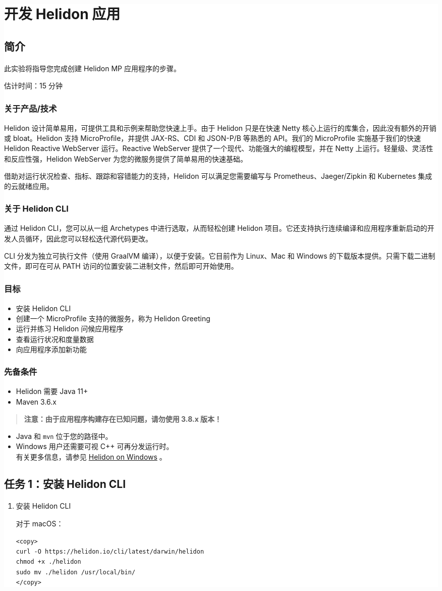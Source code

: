 # 开发 Helidon 应用

## 简介

此实验将指导您完成创建 Helidon MP 应用程序的步骤。

估计时间：15 分钟

### 关于产品/技术

Helidon 设计简单易用，可提供工具和示例来帮助您快速上手。由于 Helidon 只是在快速 Netty 核心上运行的库集合，因此没有额外的开销或 bloat。Helidon 支持 MicroProfile，并提供 JAX-RS、CDI 和 JSON-P/B 等熟悉的 API。我们的 MicroProfile 实施基于我们的快速 Helidon Reactive WebServer 运行。Reactive WebServer 提供了一个现代、功能强大的编程模型，并在 Netty 上运行。轻量级、灵活性和反应性强，Helidon WebServer 为您的微服务提供了简单易用的快速基础。

借助对运行状况检查、指标、跟踪和容错能力的支持，Helidon 可以满足您需要编写与 Prometheus、Jaeger/Zipkin 和 Kubernetes 集成的云就绪应用。

### 关于 Helidon CLI

通过 Helidon CLI，您可以从一组 Archetypes 中进行选取，从而轻松创建 Helidon 项目。它还支持执行连续编译和应用程序重新启动的开发人员循环，因此您可以轻松迭代源代码更改。

CLI 分发为独立可执行文件（使用 GraalVM 编译），以便于安装。它目前作为 Linux、Mac 和 Windows 的下载版本提供。只需下载二进制文件，即可在可从 PATH 访问的位置安装二进制文件，然后即可开始使用。

### 目标

*   安装 Helidon CLI
*   创建一个 MicroProfile 支持的微服务，称为 Helidon Greeting
*   运行并练习 Helidon 问候应用程序
*   查看运行状况和度量数据
*   向应用程序添加新功能

### 先备条件

*   Helidon 需要 Java 11+
*   Maven 3.6.x

> **注意：由于应用程序构建存在已知问题，请勿使用 3.8.x 版本！**

*   Java 和 `mvn` 位于您的路径中。
*   Windows 用户还需要可视 C++ 可再分发运行时。  
    有关更多信息，请参见 [Helidon on Windows](https://helidon.io/docs/v2/#/about/04_windows) 。

## 任务 1：安装 Helidon CLI

1.  安装 Helidon CLI
    
    对于 macOS：
    
        <copy>
        curl -O https://helidon.io/cli/latest/darwin/helidon
        chmod +x ./helidon
        sudo mv ./helidon /usr/local/bin/
        </copy>
        